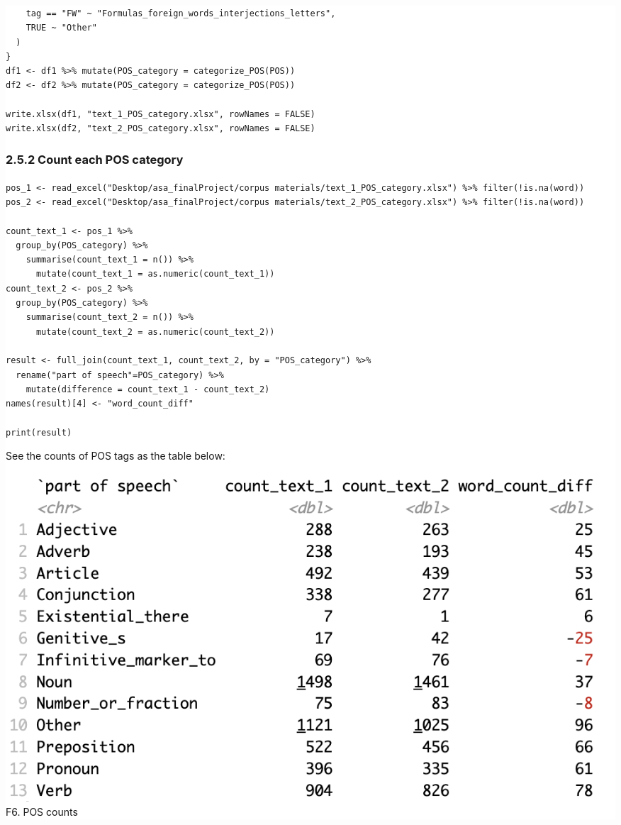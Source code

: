 ```{r}
    tag == "FW" ~ "Formulas_foreign_words_interjections_letters",
    TRUE ~ "Other"
  )
}
df1 <- df1 %>% mutate(POS_category = categorize_POS(POS))
df2 <- df2 %>% mutate(POS_category = categorize_POS(POS))

write.xlsx(df1, "text_1_POS_category.xlsx", rowNames = FALSE)
write.xlsx(df2, "text_2_POS_category.xlsx", rowNames = FALSE)
```

### 2.5.2 Count each POS category

```{r}
pos_1 <- read_excel("Desktop/asa_finalProject/corpus materials/text_1_POS_category.xlsx") %>% filter(!is.na(word))
pos_2 <- read_excel("Desktop/asa_finalProject/corpus materials/text_2_POS_category.xlsx") %>% filter(!is.na(word))

count_text_1 <- pos_1 %>%
  group_by(POS_category) %>%
    summarise(count_text_1 = n()) %>%
      mutate(count_text_1 = as.numeric(count_text_1))
count_text_2 <- pos_2 %>%
  group_by(POS_category) %>%
    summarise(count_text_2 = n()) %>%
      mutate(count_text_2 = as.numeric(count_text_2))

result <- full_join(count_text_1, count_text_2, by = "POS_category") %>%
  rename("part of speech"=POS_category) %>%
    mutate(difference = count_text_1 - count_text_2)
names(result)[4] <- "word_count_diff"

print(result)
```

See the counts of POS tags as the table below:

![f6](figures/F6.POS-counts.png)
F6. POS counts
